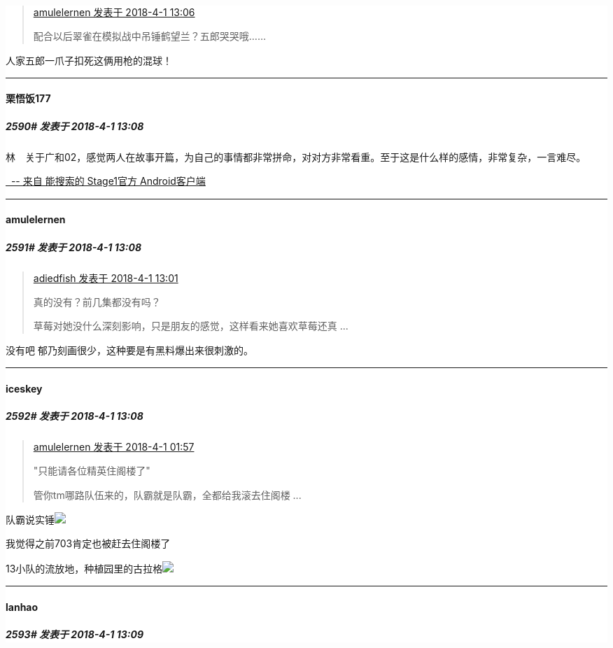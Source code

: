 
<blockquote><a href="httphttps://bbs.saraba1st.com/2b/forum.php?mod=redirect&amp;goto=findpost&amp;pid=39055618&amp;ptid=1594613" target="_blank">amulelernen 发表于 2018-4-1 13:06</a>

配合以后翠雀在模拟战中吊锤鹤望兰？五郎哭哭哦……</blockquote>
人家五郎一爪子扣死这俩用枪的混球！


-----

####  栗悟饭177  
##### 2590#       发表于 2018-4-1 13:08


林　关于广和02，感觉两人在故事开篇，为自己的事情都非常拼命，对对方非常看重。至于这是什么样的感情，非常复杂，一言难尽。

[  -- 来自 能搜索的 Stage1官方 Android客户端](https://www.coolapk.com/apk/140634)


-----

####  amulelernen  
##### 2591#       发表于 2018-4-1 13:08


<blockquote><a href="httphttps://bbs.saraba1st.com/2b/forum.php?mod=redirect&amp;goto=findpost&amp;pid=39055545&amp;ptid=1594613" target="_blank">adiedfish 发表于 2018-4-1 13:01</a>

真的没有？前几集都没有吗？


草莓对她没什么深刻影响，只是朋友的感觉，这样看来她喜欢草莓还真 ...</blockquote>
没有吧 郁乃刻画很少，这种要是有黑料爆出来很刺激的。


-----

####  iceskey  
##### 2592#       发表于 2018-4-1 13:08


<blockquote><a href="httphttps://bbs.saraba1st.com/2b/forum.php?mod=redirect&amp;goto=findpost&amp;pid=39051341&amp;ptid=1594613" target="_blank">amulelernen 发表于 2018-4-1 01:57</a>

"只能请各位精英住阁楼了"

管你tm哪路队伍来的，队霸就是队霸，全都给我滚去住阁楼 ...</blockquote>
队霸说实锤<img src="https://static.saraba1st.com/image/smiley/face2017/068.png" referrerpolicy="no-referrer">


我觉得之前703肯定也被赶去住阁楼了


13小队的流放地，种植园里的古拉格<img src="https://static.saraba1st.com/image/smiley/face2017/065.png" referrerpolicy="no-referrer">


-----

####  lanhao  
##### 2593#       发表于 2018-4-1 13:09
